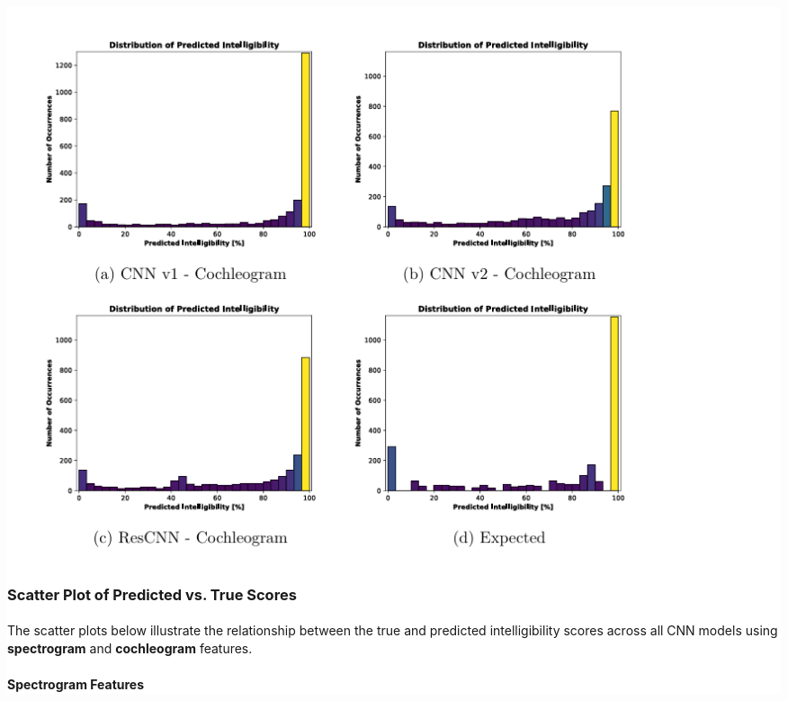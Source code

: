   <img src="images/his_coch.png" width="750">
</div>  

### Scatter Plot of Predicted vs. True Scores  

The scatter plots below illustrate the relationship between the true and predicted intelligibility scores across all CNN models using **spectrogram** and **cochleogram** features.

#### Spectrogram Features  
<div align="center">